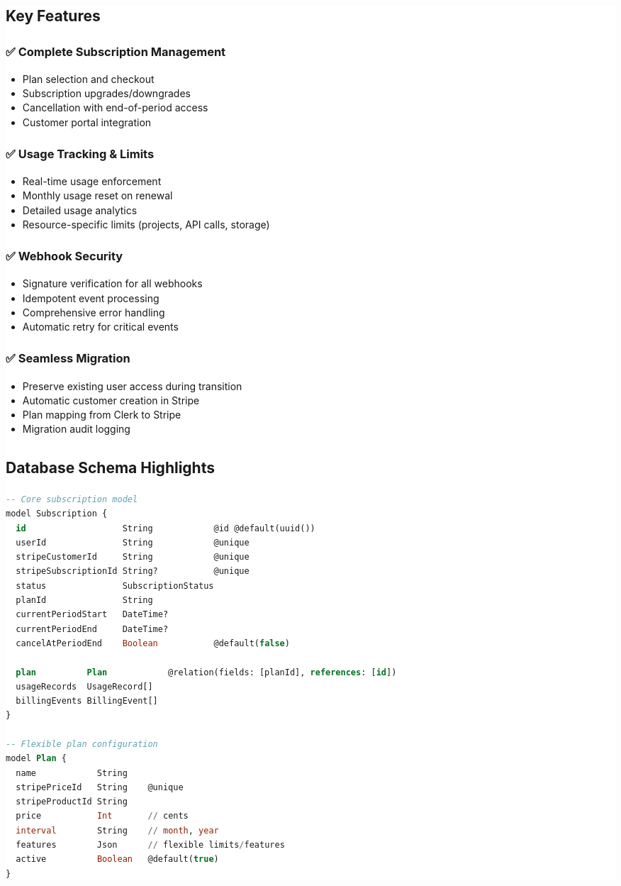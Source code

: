 ## Key Features

### ✅ Complete Subscription Management
- Plan selection and checkout
- Subscription upgrades/downgrades  
- Cancellation with end-of-period access
- Customer portal integration

### ✅ Usage Tracking & Limits
- Real-time usage enforcement
- Monthly usage reset on renewal
- Detailed usage analytics
- Resource-specific limits (projects, API calls, storage)

### ✅ Webhook Security
- Signature verification for all webhooks
- Idempotent event processing
- Comprehensive error handling
- Automatic retry for critical events

### ✅ Seamless Migration
- Preserve existing user access during transition
- Automatic customer creation in Stripe
- Plan mapping from Clerk to Stripe
- Migration audit logging

## Database Schema Highlights

```sql
-- Core subscription model
model Subscription {
  id                   String            @id @default(uuid())
  userId               String            @unique
  stripeCustomerId     String            @unique  
  stripeSubscriptionId String?           @unique
  status               SubscriptionStatus
  planId               String
  currentPeriodStart   DateTime?
  currentPeriodEnd     DateTime?
  cancelAtPeriodEnd    Boolean           @default(false)
  
  plan          Plan            @relation(fields: [planId], references: [id])
  usageRecords  UsageRecord[]
  billingEvents BillingEvent[]
}

-- Flexible plan configuration  
model Plan {
  name            String
  stripePriceId   String    @unique
  stripeProductId String
  price           Int       // cents
  interval        String    // month, year
  features        Json      // flexible limits/features
  active          Boolean   @default(true)
}
```
